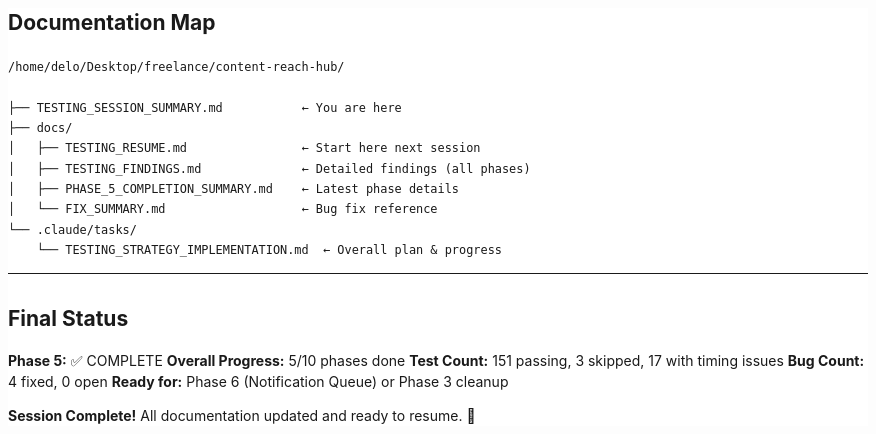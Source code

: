 ## Documentation Map

```
/home/delo/Desktop/freelance/content-reach-hub/

├── TESTING_SESSION_SUMMARY.md           ← You are here
├── docs/
│   ├── TESTING_RESUME.md                ← Start here next session
│   ├── TESTING_FINDINGS.md              ← Detailed findings (all phases)
│   ├── PHASE_5_COMPLETION_SUMMARY.md    ← Latest phase details
│   └── FIX_SUMMARY.md                   ← Bug fix reference
└── .claude/tasks/
    └── TESTING_STRATEGY_IMPLEMENTATION.md  ← Overall plan & progress
```

---

## Final Status

**Phase 5:** ✅ COMPLETE
**Overall Progress:** 5/10 phases done
**Test Count:** 151 passing, 3 skipped, 17 with timing issues
**Bug Count:** 4 fixed, 0 open
**Ready for:** Phase 6 (Notification Queue) or Phase 3 cleanup

**Session Complete!** All documentation updated and ready to resume. 🎉
